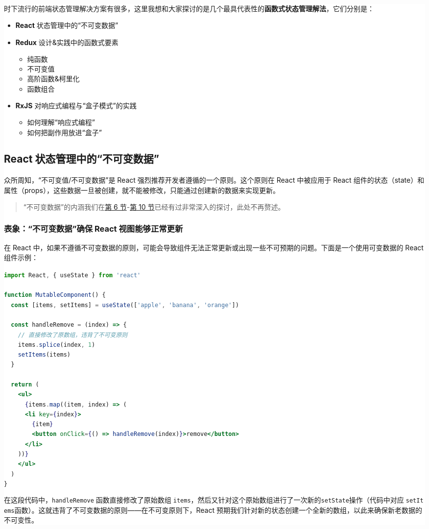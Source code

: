 时下流行的前端状态管理解决方案有很多，这里我想和大家探讨的是几个最具代表性的**函数式状态管理解法**，它们分别是：  

-   **React** 状态管理中的“不可变数据”
-   **Redux** 设计&实践中的函数式要素
    -   纯函数
    -   不可变值
    -   高阶函数&柯里化
    -   函数组合


-   **RxJS** 对响应式编程与“盒子模式”的实践

    -   如何理解“响应式编程”
    -   如何把副作用放进“盒子”

## React 状态管理中的“不可变数据”

众所周知，“不可变值/不可变数据”是 React 强烈推荐开发者遵循的一个原则。这个原则在 React 中被应用于 React 组件的状态（state）和属性（props），这些数据一旦被创建，就不能被修改，只能通过创建新的数据来实现更新。

> “不可变数据”的内涵我们在[第 6 节](<https://juejin.cn/book/7173591403639865377/section/7175421412025303100>)-[第 10 节](<https://juejin.cn/book/7173591403639865377/section/7175422876495904827>)已经有过非常深入的探讨，此处不再赘述。

### 表象：“不可变数据”确保 React 视图能够正常更新

在 React 中，如果不遵循不可变数据的原则，可能会导致组件无法正常更新或出现一些不可预期的问题。下面是一个使用可变数据的 React 组件示例：

```jsx | pure
import React, { useState } from 'react'

function MutableComponent() {
  const [items, setItems] = useState(['apple', 'banana', 'orange'])

  const handleRemove = (index) => {
    // 直接修改了原数组，违背了不可变原则
    items.splice(index, 1) 
    setItems(items)
  }

  return (
    <ul>
      {items.map((item, index) => (
      <li key={index}>
        {item}
        <button onClick={() => handleRemove(index)}>remove</button>
      </li>
    ))}
    </ul>
  )
}
```

在这段代码中，`handleRemove` 函数直接修改了原始数组 `items`，然后又针对这个原始数组进行了一次新的`setState`操作（代码中对应 `setItems`函数）。这就违背了不可变数据的原则——在不可变原则下，React 预期我们针对新的状态创建一个全新的数组，以此来确保新老数据的不可变性。

